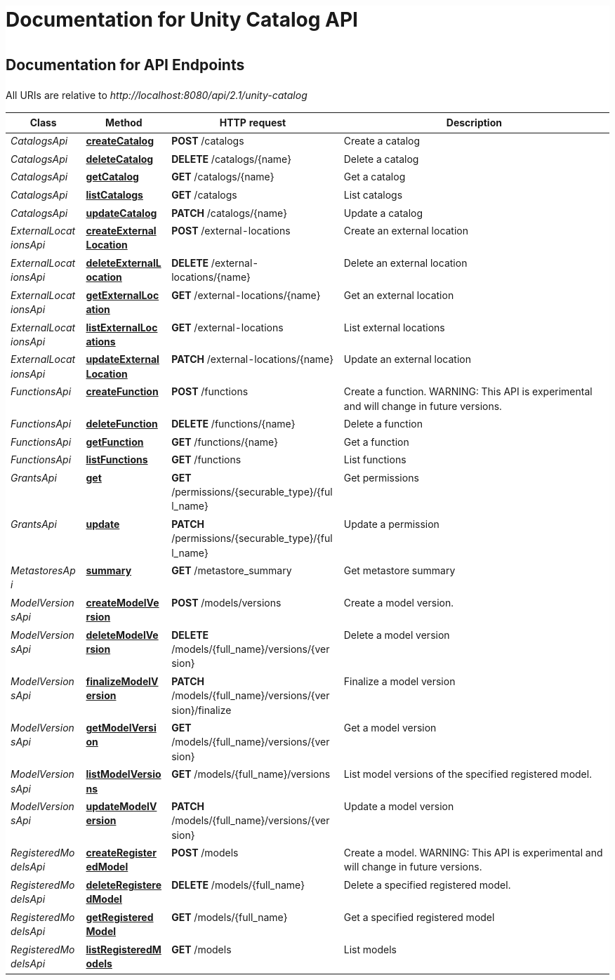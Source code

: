 # Documentation for Unity Catalog API

<a name="documentation-for-api-endpoints"></a>
## Documentation for API Endpoints

All URIs are relative to *http://localhost:8080/api/2.1/unity-catalog*

| Class | Method | HTTP request | Description |
|------------ | ------------- | ------------- | -------------|
| *CatalogsApi* | [**createCatalog**](Apis/CatalogsApi.md#createcatalog) | **POST** /catalogs | Create a catalog |
*CatalogsApi* | [**deleteCatalog**](Apis/CatalogsApi.md#deletecatalog) | **DELETE** /catalogs/{name} | Delete a catalog |
*CatalogsApi* | [**getCatalog**](Apis/CatalogsApi.md#getcatalog) | **GET** /catalogs/{name} | Get a catalog |
*CatalogsApi* | [**listCatalogs**](Apis/CatalogsApi.md#listcatalogs) | **GET** /catalogs | List catalogs |
*CatalogsApi* | [**updateCatalog**](Apis/CatalogsApi.md#updatecatalog) | **PATCH** /catalogs/{name} | Update a catalog |
| *ExternalLocationsApi* | [**createExternalLocation**](Apis/ExternalLocationsApi.md#createexternallocation) | **POST** /external-locations | Create an external location |
*ExternalLocationsApi* | [**deleteExternalLocation**](Apis/ExternalLocationsApi.md#deleteexternallocation) | **DELETE** /external-locations/{name} | Delete an external location |
*ExternalLocationsApi* | [**getExternalLocation**](Apis/ExternalLocationsApi.md#getexternallocation) | **GET** /external-locations/{name} | Get an external location |
*ExternalLocationsApi* | [**listExternalLocations**](Apis/ExternalLocationsApi.md#listexternallocations) | **GET** /external-locations | List external locations |
*ExternalLocationsApi* | [**updateExternalLocation**](Apis/ExternalLocationsApi.md#updateexternallocation) | **PATCH** /external-locations/{name} | Update an external location |
| *FunctionsApi* | [**createFunction**](Apis/FunctionsApi.md#createfunction) | **POST** /functions | Create a function. WARNING: This API is experimental and will change in future versions.  |
*FunctionsApi* | [**deleteFunction**](Apis/FunctionsApi.md#deletefunction) | **DELETE** /functions/{name} | Delete a function |
*FunctionsApi* | [**getFunction**](Apis/FunctionsApi.md#getfunction) | **GET** /functions/{name} | Get a function |
*FunctionsApi* | [**listFunctions**](Apis/FunctionsApi.md#listfunctions) | **GET** /functions | List functions |
| *GrantsApi* | [**get**](Apis/GrantsApi.md#get) | **GET** /permissions/{securable_type}/{full_name} | Get permissions |
*GrantsApi* | [**update**](Apis/GrantsApi.md#update) | **PATCH** /permissions/{securable_type}/{full_name} | Update a permission |
| *MetastoresApi* | [**summary**](Apis/MetastoresApi.md#summary) | **GET** /metastore_summary | Get metastore summary |
| *ModelVersionsApi* | [**createModelVersion**](Apis/ModelVersionsApi.md#createmodelversion) | **POST** /models/versions | Create a model version.  |
*ModelVersionsApi* | [**deleteModelVersion**](Apis/ModelVersionsApi.md#deletemodelversion) | **DELETE** /models/{full_name}/versions/{version} | Delete a model version |
*ModelVersionsApi* | [**finalizeModelVersion**](Apis/ModelVersionsApi.md#finalizemodelversion) | **PATCH** /models/{full_name}/versions/{version}/finalize | Finalize a model version |
*ModelVersionsApi* | [**getModelVersion**](Apis/ModelVersionsApi.md#getmodelversion) | **GET** /models/{full_name}/versions/{version} | Get a model version |
*ModelVersionsApi* | [**listModelVersions**](Apis/ModelVersionsApi.md#listmodelversions) | **GET** /models/{full_name}/versions | List model versions of the specified registered model. |
*ModelVersionsApi* | [**updateModelVersion**](Apis/ModelVersionsApi.md#updatemodelversion) | **PATCH** /models/{full_name}/versions/{version} | Update a model version |
| *RegisteredModelsApi* | [**createRegisteredModel**](Apis/RegisteredModelsApi.md#createregisteredmodel) | **POST** /models | Create a model. WARNING: This API is experimental and will change in future versions.  |
*RegisteredModelsApi* | [**deleteRegisteredModel**](Apis/RegisteredModelsApi.md#deleteregisteredmodel) | **DELETE** /models/{full_name} | Delete a specified registered model. |
*RegisteredModelsApi* | [**getRegisteredModel**](Apis/RegisteredModelsApi.md#getregisteredmodel) | **GET** /models/{full_name} | Get a specified registered model |
*RegisteredModelsApi* | [**listRegisteredModels**](Apis/RegisteredModelsApi.md#listregisteredmodels) | **GET** /models | List models |